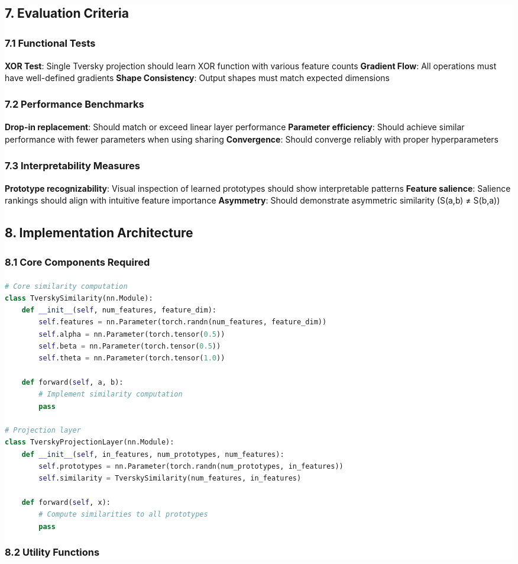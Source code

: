## 7. Evaluation Criteria

### 7.1 Functional Tests

**XOR Test**: Single Tversky projection should learn XOR function with various feature counts
**Gradient Flow**: All operations must have well-defined gradients
**Shape Consistency**: Output shapes must match expected dimensions

### 7.2 Performance Benchmarks

**Drop-in replacement**: Should match or exceed linear layer performance
**Parameter efficiency**: Should achieve similar performance with fewer parameters when using sharing
**Convergence**: Should converge reliably with proper hyperparameters

### 7.3 Interpretability Measures

**Prototype recognizability**: Visual inspection of learned prototypes should show interpretable patterns
**Feature salience**: Salience rankings should align with intuitive feature importance
**Asymmetry**: Should demonstrate asymmetric similarity (S(a,b) ≠ S(b,a))

## 8. Implementation Architecture

### 8.1 Core Components Required

```python
# Core similarity computation
class TverskySimilarity(nn.Module):
    def __init__(self, num_features, feature_dim):
        self.features = nn.Parameter(torch.randn(num_features, feature_dim))
        self.alpha = nn.Parameter(torch.tensor(0.5))
        self.beta = nn.Parameter(torch.tensor(0.5)) 
        self.theta = nn.Parameter(torch.tensor(1.0))
    
    def forward(self, a, b):
        # Implement similarity computation
        pass

# Projection layer
class TverskyProjectionLayer(nn.Module):
    def __init__(self, in_features, num_prototypes, num_features):
        self.prototypes = nn.Parameter(torch.randn(num_prototypes, in_features))
        self.similarity = TverskySimilarity(num_features, in_features)
    
    def forward(self, x):
        # Compute similarities to all prototypes
        pass
```

### 8.2 Utility Functions
